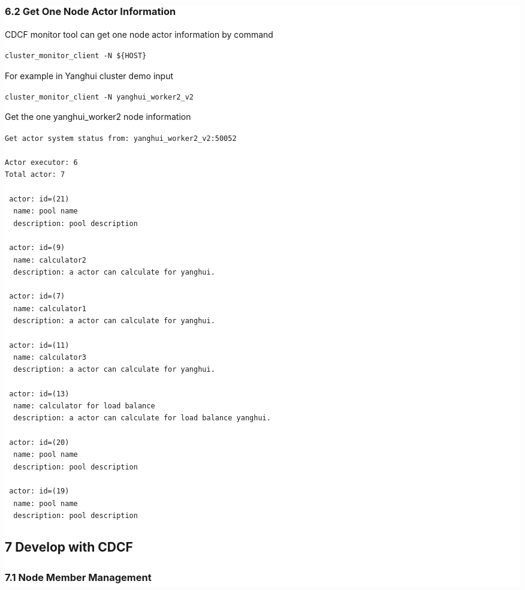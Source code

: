 ### 6.2 Get One Node Actor Information

CDCF monitor tool can get one node actor information by command
```shell script
cluster_monitor_client -N ${HOST}
```


For example in Yanghui cluster demo input 
```shell script
cluster_monitor_client -N yanghui_worker2_v2
```

Get the one yanghui_worker2 node information 
```
Get actor system status from: yanghui_worker2_v2:50052

Actor executor: 6
Total actor: 7

 actor: id=(21)
  name: pool name
  description: pool description

 actor: id=(9)
  name: calculator2
  description: a actor can calculate for yanghui.

 actor: id=(7)
  name: calculator1
  description: a actor can calculate for yanghui.

 actor: id=(11)
  name: calculator3
  description: a actor can calculate for yanghui.

 actor: id=(13)
  name: calculator for load balance
  description: a actor can calculate for load balance yanghui.

 actor: id=(20)
  name: pool name
  description: pool description

 actor: id=(19)
  name: pool name
  description: pool description
```

## 7 Develop with CDCF

### 7.1 Node Member Management
